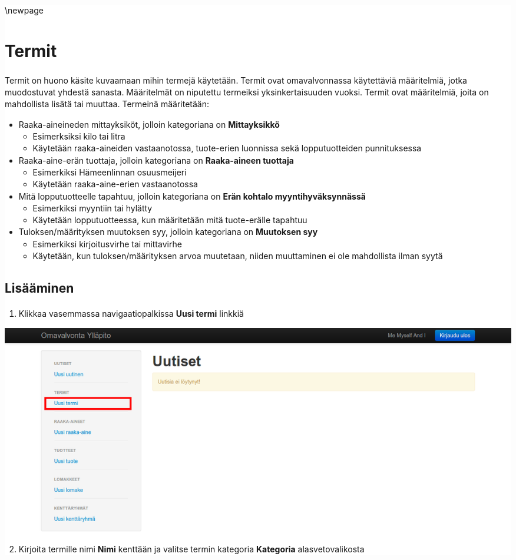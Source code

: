 \newpage

# Termit

Termit on huono käsite kuvaamaan mihin termejä käytetään. Termit ovat omavalvonnassa käytettäviä määritelmiä, jotka muodostuvat yhdestä sanasta. Määritelmät on niputettu termeiksi yksinkertaisuuden vuoksi. Termit ovat määritelmiä, joita on mahdollista lisätä tai muuttaa. Termeinä määritetään:

- Raaka-aineineden mittayksiköt, jolloin kategoriana on **Mittayksikkö**
    - Esimerksiksi kilo tai litra
    - Käytetään raaka-aineiden vastaanotossa, tuote-erien luonnissa sekä lopputuotteiden punnituksessa
- Raaka-aine-erän tuottaja, jolloin kategoriana on **Raaka-aineen tuottaja**
    - Esimerkiksi Hämeenlinnan osuusmeijeri
    - Käytetään raaka-aine-erien vastaanotossa
- Mitä lopputuotteelle tapahtuu, jolloin kategoriana on **Erän kohtalo myyntihyväksynnässä**
    - Esimerkiksi myyntiin tai hylätty
    - Käytetään lopputuotteessa, kun määritetään mitä tuote-erälle tapahtuu
- Tuloksen/määrityksen muutoksen syy, jolloin kategoriana on **Muutoksen syy**
    - Esimerkiksi kirjoitusvirhe tai mittavirhe
    - Käytetään, kun tuloksen/määrityksen arvoa muutetaan, niiden muuttaminen ei ole mahdollista ilman syytä

## Lisääminen

1. Klikkaa vasemmassa navigaatiopalkissa **Uusi termi** linkkiä

![](yllapito/11-uusi-termi.png)

2. Kirjoita termille nimi **Nimi** kenttään ja valitse termin kategoria **Kategoria** alasvetovalikosta
